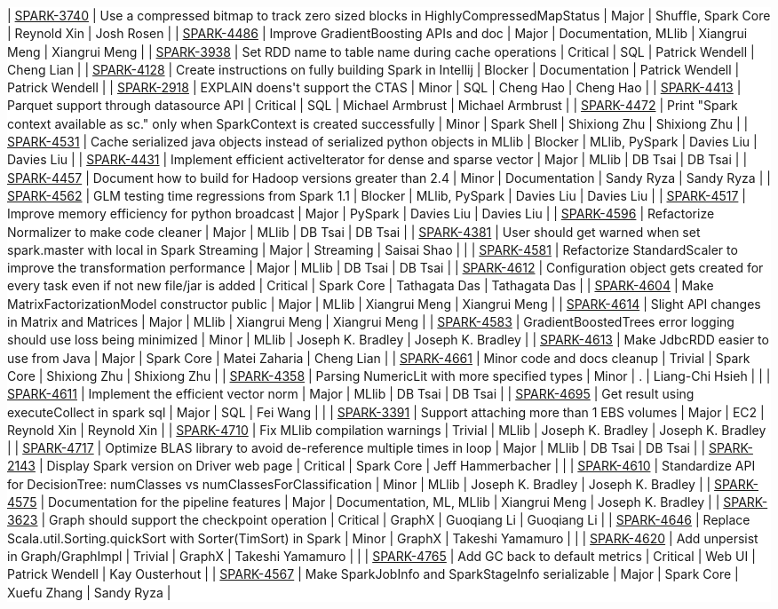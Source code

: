 | [SPARK-3740](https://issues.apache.org/jira/browse/SPARK-3740) | Use a compressed bitmap to track zero sized blocks in HighlyCompressedMapStatus |  Major | Shuffle, Spark Core | Reynold Xin | Josh Rosen |
| [SPARK-4486](https://issues.apache.org/jira/browse/SPARK-4486) | Improve GradientBoosting APIs and doc |  Major | Documentation, MLlib | Xiangrui Meng | Xiangrui Meng |
| [SPARK-3938](https://issues.apache.org/jira/browse/SPARK-3938) | Set RDD name to table name during cache operations |  Critical | SQL | Patrick Wendell | Cheng Lian |
| [SPARK-4128](https://issues.apache.org/jira/browse/SPARK-4128) | Create instructions on fully building Spark in Intellij |  Blocker | Documentation | Patrick Wendell | Patrick Wendell |
| [SPARK-2918](https://issues.apache.org/jira/browse/SPARK-2918) | EXPLAIN doens\'t support the CTAS |  Minor | SQL | Cheng Hao | Cheng Hao |
| [SPARK-4413](https://issues.apache.org/jira/browse/SPARK-4413) | Parquet support through datasource API |  Critical | SQL | Michael Armbrust | Michael Armbrust |
| [SPARK-4472](https://issues.apache.org/jira/browse/SPARK-4472) | Print "Spark context available as sc." only when SparkContext is created successfully |  Minor | Spark Shell | Shixiong Zhu | Shixiong Zhu |
| [SPARK-4531](https://issues.apache.org/jira/browse/SPARK-4531) | Cache serialized java objects instead of serialized python objects in MLlib |  Blocker | MLlib, PySpark | Davies Liu | Davies Liu |
| [SPARK-4431](https://issues.apache.org/jira/browse/SPARK-4431) | Implement efficient activeIterator for dense and sparse vector |  Major | MLlib | DB Tsai | DB Tsai |
| [SPARK-4457](https://issues.apache.org/jira/browse/SPARK-4457) | Document how to build for Hadoop versions greater than 2.4 |  Minor | Documentation | Sandy Ryza | Sandy Ryza |
| [SPARK-4562](https://issues.apache.org/jira/browse/SPARK-4562) | GLM testing time regressions from Spark 1.1 |  Blocker | MLlib, PySpark | Davies Liu | Davies Liu |
| [SPARK-4517](https://issues.apache.org/jira/browse/SPARK-4517) | Improve memory efficiency for python broadcast |  Major | PySpark | Davies Liu | Davies Liu |
| [SPARK-4596](https://issues.apache.org/jira/browse/SPARK-4596) | Refactorize Normalizer to make code cleaner |  Major | MLlib | DB Tsai | DB Tsai |
| [SPARK-4381](https://issues.apache.org/jira/browse/SPARK-4381) | User should get warned when set spark.master with local in Spark Streaming |  Major | Streaming | Saisai Shao |  |
| [SPARK-4581](https://issues.apache.org/jira/browse/SPARK-4581) | Refactorize StandardScaler to improve the transformation performance |  Major | MLlib | DB Tsai | DB Tsai |
| [SPARK-4612](https://issues.apache.org/jira/browse/SPARK-4612) | Configuration object gets created for every task even if not new file/jar is added |  Critical | Spark Core | Tathagata Das | Tathagata Das |
| [SPARK-4604](https://issues.apache.org/jira/browse/SPARK-4604) | Make MatrixFactorizationModel constructor public |  Major | MLlib | Xiangrui Meng | Xiangrui Meng |
| [SPARK-4614](https://issues.apache.org/jira/browse/SPARK-4614) | Slight API changes in Matrix and Matrices |  Major | MLlib | Xiangrui Meng | Xiangrui Meng |
| [SPARK-4583](https://issues.apache.org/jira/browse/SPARK-4583) | GradientBoostedTrees error logging should use loss being minimized |  Minor | MLlib | Joseph K. Bradley | Joseph K. Bradley |
| [SPARK-4613](https://issues.apache.org/jira/browse/SPARK-4613) | Make JdbcRDD easier to use from Java |  Major | Spark Core | Matei Zaharia | Cheng Lian |
| [SPARK-4661](https://issues.apache.org/jira/browse/SPARK-4661) | Minor code and docs cleanup |  Trivial | Spark Core | Shixiong Zhu | Shixiong Zhu |
| [SPARK-4358](https://issues.apache.org/jira/browse/SPARK-4358) | Parsing NumericLit with more specified types |  Minor | . | Liang-Chi Hsieh |  |
| [SPARK-4611](https://issues.apache.org/jira/browse/SPARK-4611) | Implement the efficient vector norm |  Major | MLlib | DB Tsai | DB Tsai |
| [SPARK-4695](https://issues.apache.org/jira/browse/SPARK-4695) |  Get result using executeCollect in spark sql |  Major | SQL | Fei Wang |  |
| [SPARK-3391](https://issues.apache.org/jira/browse/SPARK-3391) | Support attaching more than 1 EBS volumes |  Major | EC2 | Reynold Xin | Reynold Xin |
| [SPARK-4710](https://issues.apache.org/jira/browse/SPARK-4710) | Fix MLlib compilation warnings |  Trivial | MLlib | Joseph K. Bradley | Joseph K. Bradley |
| [SPARK-4717](https://issues.apache.org/jira/browse/SPARK-4717) | Optimize BLAS library to avoid de-reference multiple times in loop |  Major | MLlib | DB Tsai | DB Tsai |
| [SPARK-2143](https://issues.apache.org/jira/browse/SPARK-2143) | Display Spark version on Driver web page |  Critical | Spark Core | Jeff Hammerbacher |  |
| [SPARK-4610](https://issues.apache.org/jira/browse/SPARK-4610) | Standardize API for DecisionTree: numClasses vs numClassesForClassification |  Minor | MLlib | Joseph K. Bradley | Joseph K. Bradley |
| [SPARK-4575](https://issues.apache.org/jira/browse/SPARK-4575) | Documentation for the pipeline features |  Major | Documentation, ML, MLlib | Xiangrui Meng | Joseph K. Bradley |
| [SPARK-3623](https://issues.apache.org/jira/browse/SPARK-3623) | Graph should support the checkpoint operation |  Critical | GraphX | Guoqiang Li | Guoqiang Li |
| [SPARK-4646](https://issues.apache.org/jira/browse/SPARK-4646) | Replace Scala.util.Sorting.quickSort with Sorter(TimSort) in Spark |  Minor | GraphX | Takeshi Yamamuro |  |
| [SPARK-4620](https://issues.apache.org/jira/browse/SPARK-4620) | Add unpersist in Graph/GraphImpl |  Trivial | GraphX | Takeshi Yamamuro |  |
| [SPARK-4765](https://issues.apache.org/jira/browse/SPARK-4765) | Add GC back to default metrics |  Critical | Web UI | Patrick Wendell | Kay Ousterhout |
| [SPARK-4567](https://issues.apache.org/jira/browse/SPARK-4567) | Make SparkJobInfo and SparkStageInfo serializable |  Major | Spark Core | Xuefu Zhang | Sandy Ryza |